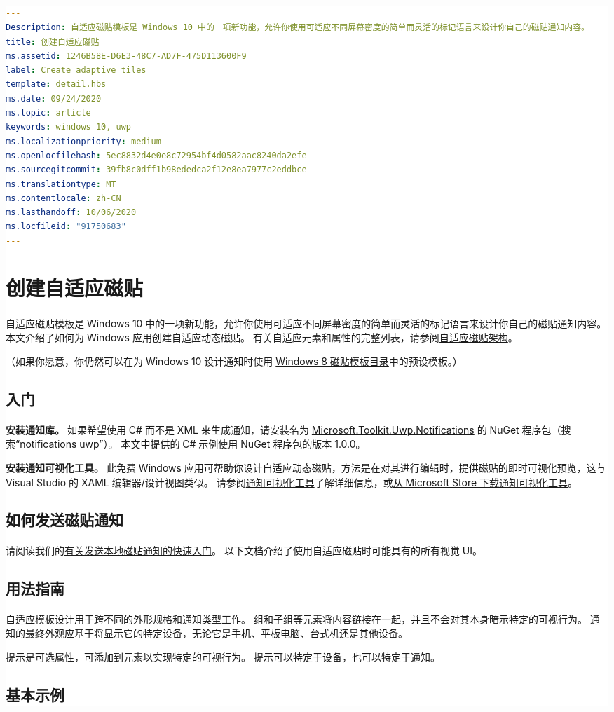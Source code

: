```yaml
---
Description: 自适应磁贴模板是 Windows 10 中的一项新功能，允许你使用可适应不同屏幕密度的简单而灵活的标记语言来设计你自己的磁贴通知内容。
title: 创建自适应磁贴
ms.assetid: 1246B58E-D6E3-48C7-AD7F-475D113600F9
label: Create adaptive tiles
template: detail.hbs
ms.date: 09/24/2020
ms.topic: article
keywords: windows 10, uwp
ms.localizationpriority: medium
ms.openlocfilehash: 5ec8832d4e0e8c72954bf4d0582aac8240da2efe
ms.sourcegitcommit: 39fb8c0dff1b98ededca2f12e8ea7977c2eddbce
ms.translationtype: MT
ms.contentlocale: zh-CN
ms.lasthandoff: 10/06/2020
ms.locfileid: "91750683"
---
```

# <a name="create-adaptive-tiles"></a>创建自适应磁贴

自适应磁贴模板是 Windows 10 中的一项新功能，允许你使用可适应不同屏幕密度的简单而灵活的标记语言来设计你自己的磁贴通知内容。 本文介绍了如何为 Windows 应用创建自适应动态磁贴。 有关自适应元素和属性的完整列表，请参阅[自适应磁贴架构](../tiles-and-notifications/tile-schema.md)。

（如果你愿意，你仍然可以在为 Windows 10 设计通知时使用 [Windows 8 磁贴模板目录](/previous-versions/windows/apps/hh761491(v=win.10))中的预设模板。）


## <a name="getting-started"></a>入门

**安装通知库。** 如果希望使用 C# 而不是 XML 来生成通知，请安装名为 [Microsoft.Toolkit.Uwp.Notifications](https://www.nuget.org/packages/Microsoft.Toolkit.Uwp.Notifications/) 的 NuGet 程序包（搜索“notifications uwp”）。 本文中提供的 C# 示例使用 NuGet 程序包的版本 1.0.0。

**安装通知可视化工具。** 此免费 Windows 应用可帮助你设计自适应动态磁贴，方法是在对其进行编辑时，提供磁贴的即时可视化预览，这与 Visual Studio 的 XAML 编辑器/设计视图类似。 请参阅[通知可视化工具](notifications-visualizer.md)了解详细信息，或[从 Microsoft Store 下载通知可视化工具](https://www.microsoft.com/store/apps/notifications-visualizer/9nblggh5xsl1)。


## <a name="how-to-send-a-tile-notification"></a>如何发送磁贴通知

请阅读我们的[有关发送本地磁贴通知的快速入门](sending-a-local-tile-notification.md)。 以下文档介绍了使用自适应磁贴时可能具有的所有视觉 UI。


## <a name="usage-guidance"></a>用法指南


自适应模板设计用于跨不同的外形规格和通知类型工作。 组和子组等元素将内容链接在一起，并且不会对其本身暗示特定的可视行为。 通知的最终外观应基于将显示它的特定设备，无论它是手机、平板电脑、台式机还是其他设备。

提示是可选属性，可添加到元素以实现特定的可视行为。 提示可以特定于设备，也可以特定于通知。

## <a name="a-basic-example"></a>基本示例
